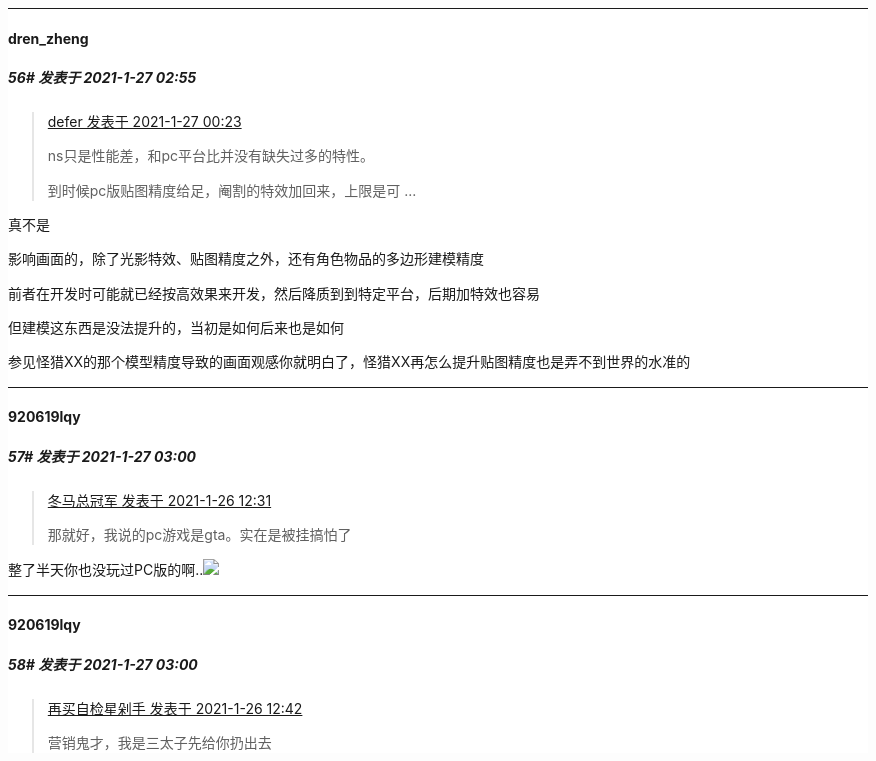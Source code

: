 





*****

####  dren_zheng  
##### 56#       发表于 2021-1-27 02:55



<blockquote><a href="httphttps://bbs.saraba1st.com/2b/forum.php?mod=redirect&amp;goto=findpost&amp;pid=50155004&amp;ptid=1984841" target="_blank">defer 发表于 2021-1-27 00:23</a>

ns只是性能差，和pc平台比并没有缺失过多的特性。

到时候pc版贴图精度给足，阉割的特效加回来，上限是可 ...</blockquote>
真不是

影响画面的，除了光影特效、贴图精度之外，还有角色物品的多边形建模精度

前者在开发时可能就已经按高效果来开发，然后降质到到特定平台，后期加特效也容易

但建模这东西是没法提升的，当初是如何后来也是如何

参见怪猎XX的那个模型精度导致的画面观感你就明白了，怪猎XX再怎么提升贴图精度也是弄不到世界的水准的







*****

####  920619lqy  
##### 57#       发表于 2021-1-27 03:00



<blockquote><a href="httphttps://bbs.saraba1st.com/2b/forum.php?mod=redirect&amp;goto=findpost&amp;pid=50155590&amp;ptid=1984841" target="_blank">冬马总冠军 发表于 2021-1-26 12:31</a>

那就好，我说的pc游戏是gta。实在是被挂搞怕了</blockquote>
整了半天你也没玩过PC版的啊..<img src="https://static.saraba1st.com/image/smiley/face2017/245.png" referrerpolicy="no-referrer">







*****

####  920619lqy  
##### 58#       发表于 2021-1-27 03:00



<blockquote><a href="httphttps://bbs.saraba1st.com/2b/forum.php?mod=redirect&amp;goto=findpost&amp;pid=50155608&amp;ptid=1984841" target="_blank">再买自检星剁手 发表于 2021-1-26 12:42</a>

营销鬼才，我是三太子先给你扔出去

